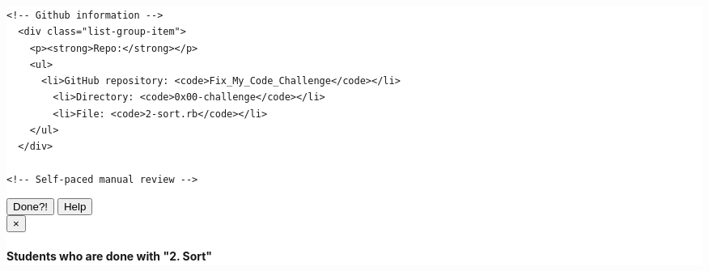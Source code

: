   <div class="list-group">
    <!-- Task URLs -->

    <!-- Github information -->
      <div class="list-group-item">
        <p><strong>Repo:</strong></p>
        <ul>
          <li>GitHub repository: <code>Fix_My_Code_Challenge</code></li>
            <li>Directory: <code>0x00-challenge</code></li>
            <li>File: <code>2-sort.rb</code></li>
        </ul>
      </div>

    <!-- Self-paced manual review -->
  </div>

  
  <div class="panel-footer">
      <div class="align-items-center d-flex justify-content-between">
        
<div>
    <button class="student_task_done btn btn-default btn-sm no" data-task-id="2437">
      <span class="no"><i aria-hidden="true" class="fa fa-square-o "></i></span>
      <span class="yes"><i aria-hidden="true" class="fa fa-check-square-o "></i></span>
      <span class="pending"><i aria-hidden="true" class="fa fa-spinner  fa-pulse"></i></span>
      Done<span class="no pending">?</span><span class="yes">!</span>
    </button>

  <button class="student-task-done-by btn btn-default btn-sm" data-task-id="2437" data-batch-id="58" data-toggle="modal" data-target="#task-2437-users-done-modal">
    Help
  </button>
  <div class="modal fade users-done-modal" id="task-2437-users-done-modal" data-task-id="2437" data-batch-id="58">
    <div class="modal-dialog">
        <div class="modal-content">
        <div class="modal-header">
            <button type="button" class="close" data-dismiss="modal" aria-label="Close"><span aria-hidden="true">&times;</span></button>
            <h4 class="modal-title">Students who are done with "2. Sort"</h4>
        </div>
        <div class="modal-body">
            <div class="list-group">
            </div>
            <div class="spinner">
                <div class="bounce1"></div>
                <div class="bounce2"></div>
                <div class="bounce3"></div>
            </div>
            <div class="error"></div>
        </div>
        </div>
    </div>
</div>
